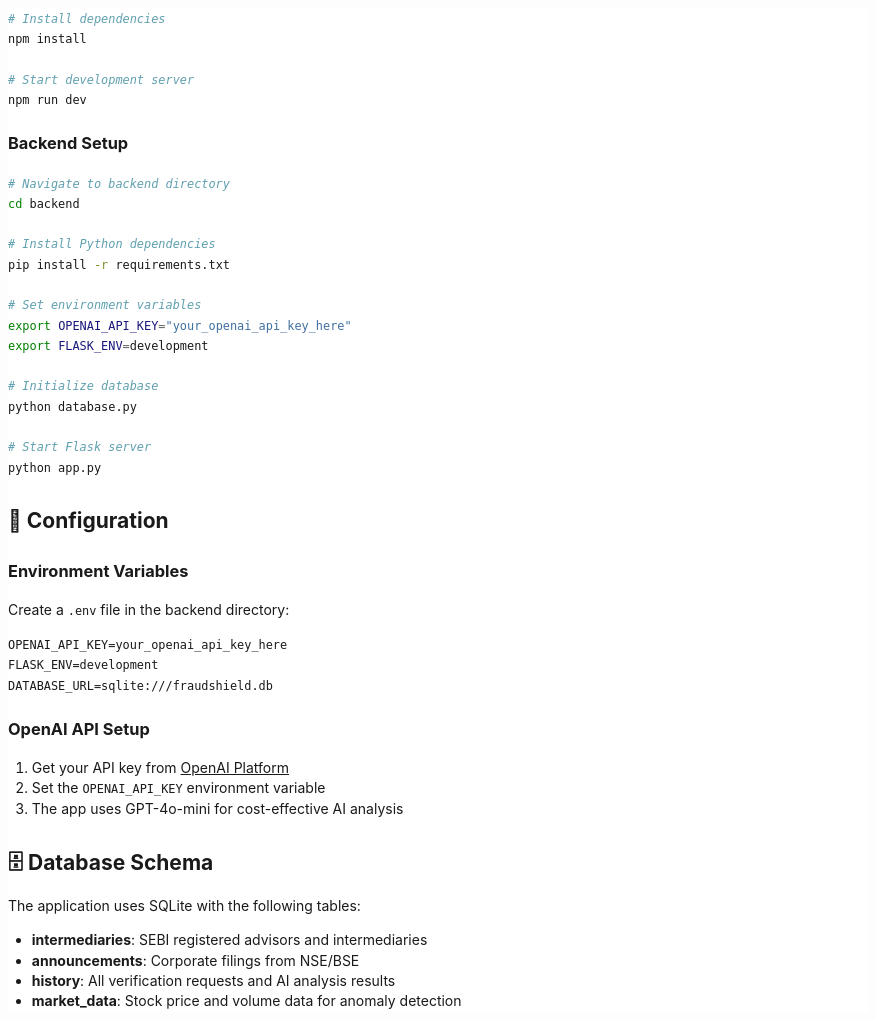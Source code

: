 ```bash
# Install dependencies
npm install

# Start development server
npm run dev
```

### Backend Setup

```bash
# Navigate to backend directory
cd backend

# Install Python dependencies
pip install -r requirements.txt

# Set environment variables
export OPENAI_API_KEY="your_openai_api_key_here"
export FLASK_ENV=development

# Initialize database
python database.py

# Start Flask server
python app.py
```

## 🔧 Configuration

### Environment Variables

Create a `.env` file in the backend directory:

```env
OPENAI_API_KEY=your_openai_api_key_here
FLASK_ENV=development
DATABASE_URL=sqlite:///fraudshield.db
```

### OpenAI API Setup

1. Get your API key from [OpenAI Platform](https://platform.openai.com/api-keys)
2. Set the `OPENAI_API_KEY` environment variable
3. The app uses GPT-4o-mini for cost-effective AI analysis

## 🗄 Database Schema

The application uses SQLite with the following tables:

- **intermediaries**: SEBI registered advisors and intermediaries
- **announcements**: Corporate filings from NSE/BSE
- **history**: All verification requests and AI analysis results
- **market_data**: Stock price and volume data for anomaly detection
